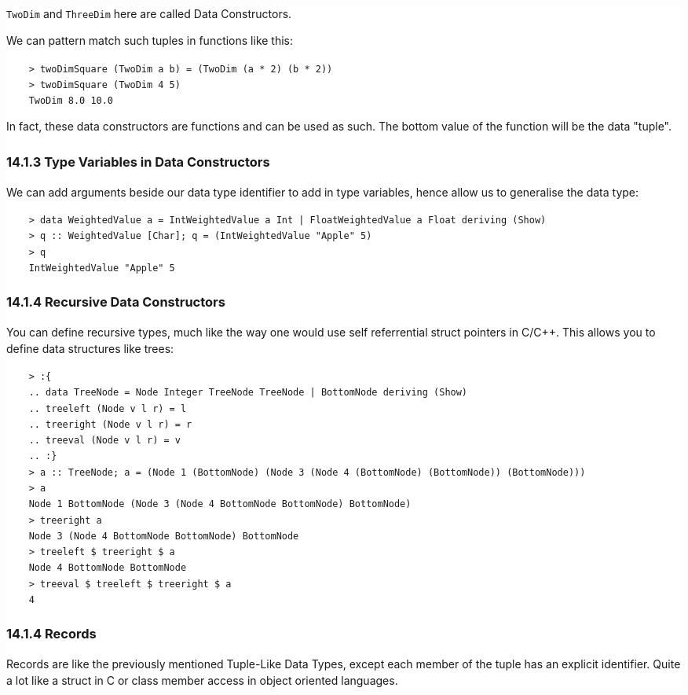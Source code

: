 `TwoDim` and `ThreeDim` here are called Data Constructors.

We can pattern match such tuples in functions like this:

```
    > twoDimSquare (TwoDim a b) = (TwoDim (a * 2) (b * 2))
    > twoDimSquare (TwoDim 4 5)
    TwoDim 8.0 10.0
```

In fact, these data constructors are functions and can be used as such.
The bottom value of the function will be the data "tuple".

### 14.1.3 Type Variables in Data Constructors

We can add arguments beside our data type identifier to add in type
variables, hence allow us to generalise the data type:

```
    > data WeightedValue a = IntWeightedValue a Int | FloatWeightedValue a Float deriving (Show)
    > q :: WeightedValue [Char]; q = (IntWeightedValue "Apple" 5)
    > q
    IntWeightedValue "Apple" 5
```

### 14.1.4 Recursive Data Constructors

You can define recursive types, much like the way one would use self
referrential struct pointers in C/C++. This allows you to define data
structures like trees:

```
    > :{
    .. data TreeNode = Node Integer TreeNode TreeNode | BottomNode deriving (Show)
    .. treeleft (Node v l r) = l
    .. treeright (Node v l r) = r
    .. treeval (Node v l r) = v
    .. :}
    > a :: TreeNode; a = (Node 1 (BottomNode) (Node 3 (Node 4 (BottomNode) (BottomNode)) (BottomNode)))
    > a
    Node 1 BottomNode (Node 3 (Node 4 BottomNode BottomNode) BottomNode)
    > treeright a
    Node 3 (Node 4 BottomNode BottomNode) BottomNode
    > treeleft $ treeright $ a
    Node 4 BottomNode BottomNode
    > treeval $ treeleft $ treeright $ a
    4
```

### 14.1.4 Records

Records are like the previously mentioned Tuple-Like Data Types, except
each member of the tuple has an explicit identifier. Quite a lot like
a struct in C or class member access in object oriented languages.


[ghc]: https://www.haskell.org/ghc/
[ghci-startup]: https://downloads.haskell.org/ghc/latest/docs/html/users_guide/ghci.html#the-ghci-files 
[wiki-function]: https://en.wikipedia.org/wiki/Function_(mathematics)
[wiki-greedy]: https://en.wikipedia.org/wiki/Greedy_algorithm
[wiki-currying]: https://en.wikipedia.org/wiki/Currying
[wiki-static]: https://en.wikipedia.org/wiki/Type_system#STATIC
[wiki-anonfunc]: https://en.wikipedia.org/wiki/Anonymous_function
[wiki-purefunc]: https://en.wikipedia.org/wiki/Purely_functional_programming
[kowainik-naming]: https://kowainik.github.io/posts/naming-conventions
[haskell-lexical]: https://www.haskell.org/onlinereport/lexemes.html
[haskell-opprec]: https://www.haskell.org/onlinereport/decls.html#fixity
[haskell-types]: https://www.haskell.org/onlinereport/haskell2010/haskellch6.html